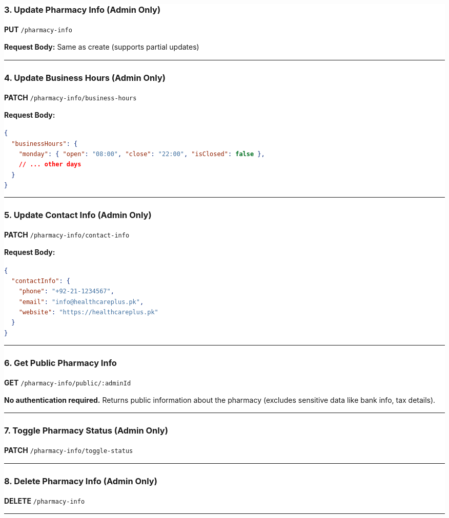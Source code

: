 
### 3. Update Pharmacy Info (Admin Only)
**PUT** `/pharmacy-info`

**Request Body:** Same as create (supports partial updates)

---

### 4. Update Business Hours (Admin Only)
**PATCH** `/pharmacy-info/business-hours`

**Request Body:**
```json
{
  "businessHours": {
    "monday": { "open": "08:00", "close": "22:00", "isClosed": false },
    // ... other days
  }
}
```

---

### 5. Update Contact Info (Admin Only)
**PATCH** `/pharmacy-info/contact-info`

**Request Body:**
```json
{
  "contactInfo": {
    "phone": "+92-21-1234567",
    "email": "info@healthcareplus.pk",
    "website": "https://healthcareplus.pk"
  }
}
```

---

### 6. Get Public Pharmacy Info
**GET** `/pharmacy-info/public/:adminId`

**No authentication required.** Returns public information about the pharmacy (excludes sensitive data like bank info, tax details).

---

### 7. Toggle Pharmacy Status (Admin Only)
**PATCH** `/pharmacy-info/toggle-status`

---

### 8. Delete Pharmacy Info (Admin Only)
**DELETE** `/pharmacy-info`

---